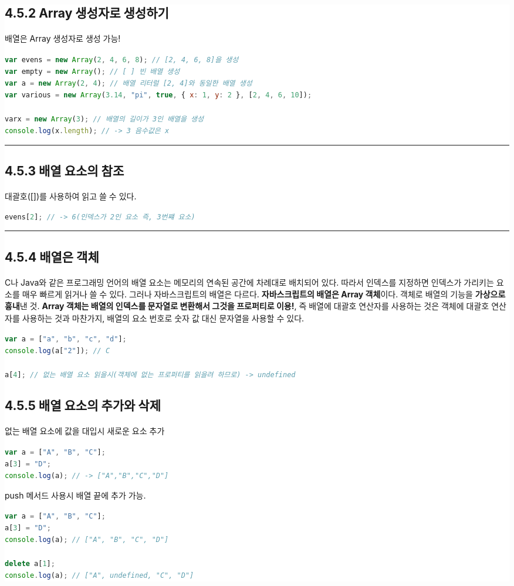 
## 4.5.2 Array 생성자로 생성하기

배열은 Array 생성자로 생성 가능!

```js
var evens = new Array(2, 4, 6, 8); // [2, 4, 6, 8]을 생성
var empty = new Array(); // [ ] 빈 배열 생성
var a = new Array(2, 4); // 배열 리터럴 [2, 4]와 동일한 배열 생성
var various = new Array(3.14, "pi", true, { x: 1, y: 2 }, [2, 4, 6, 10]);

varx = new Array(3); // 배열의 길이가 3인 배열을 생성
console.log(x.length); // -> 3 음수값은 x
```

---

## 4.5.3 배열 요소의 참조

대괄호([])를 사용하여 읽고 쓸 수 있다.

```js
evens[2]; // -> 6(인덱스가 2인 요소 즉, 3번쨰 요소)
```

---

## 4.5.4 배열은 객체

C나 Java와 같은 프로그래밍 언어의 배열 요소는 메모리의 연속된 공간에 차례대로 배치되어 있다. 따라서 인덱스를 지정하면 인덱스가 가리키는 요소를 매우 빠르게 읽거나 쓸 수 있다. 그러나 자바스크립트의 배열은 다르다. **자바스크립트의 배열은 Array 객체**이다. 객체로 배열의 기능을 **가상으로 흉내**낸 것. **Array 객체는 배열의 인덱스를 문자열로 변환해서 그것을 프로퍼티로 이용!**, 즉 배열에 대괄호 연산자를 사용하는 것은 객체에 대괄호 연산자를 사용하는 것과 마찬가지, 배열의 요소 번호로 숫자 값 대신 문자열을 사용할 수 있다.

```js
var a = ["a", "b", "c", "d"];
console.log(a["2"]); // C

a[4]; // 없는 배열 요소 읽을시(객체에 없는 프로퍼티를 읽을려 하므로) -> undefined
```

## 4.5.5 배열 요소의 추가와 삭제

없는 배열 요소에 값을 대입시 새로운 요소 추가

```js
var a = ["A", "B", "C"];
a[3] = "D";
console.log(a); // -> ["A","B","C","D"]
```

push 메서드 사용시 배열 끝에 추가 가능.

```js
var a = ["A", "B", "C"];
a[3] = "D";
console.log(a); // ["A", "B", "C", "D"]

delete a[1];
console.log(a); // ["A", undefined, "C", "D"]
```
